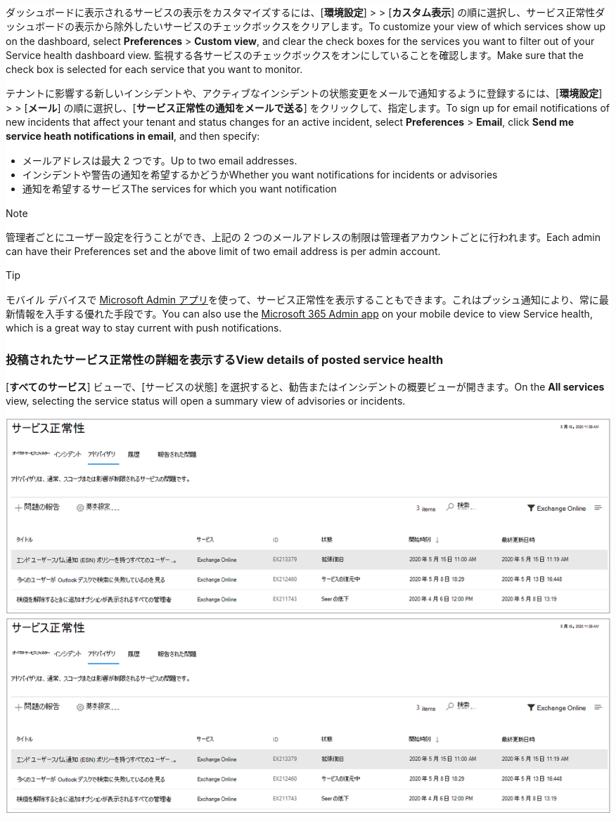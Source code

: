 <span data-ttu-id="0e691-128">ダッシュボードに表示されるサービスの表示をカスタマイズするには、[**環境設定**] > >  [**カスタム表示**] の順に選択し、サービス正常性ダッシュボードの表示から除外したいサービスのチェックボックスをクリアします。</span><span class="sxs-lookup"><span data-stu-id="0e691-128">To customize your view of which services show up on the dashboard, select **Preferences** > **Custom view**,  and clear the check boxes for the services you want to filter out of your Service health dashboard view.</span></span> <span data-ttu-id="0e691-129">監視する各サービスのチェックボックスをオンにしていることを確認します。</span><span class="sxs-lookup"><span data-stu-id="0e691-129">Make sure that the check box is selected for each service that you want to monitor.</span></span>    

<span data-ttu-id="0e691-130">テナントに影響する新しいインシデントや、アクティブなインシデントの状態変更をメールで通知するように登録するには、[**環境設定**] > >  [**メール**] の順に選択し、[**サービス正常性の通知をメールで送る**] をクリックして、指定します。</span><span class="sxs-lookup"><span data-stu-id="0e691-130">To sign up for email notifications of new incidents that affect your tenant and status changes for an active incident, select **Preferences** > **Email**, click **Send me service heath notifications in email**, and then specify:</span></span>

- <span data-ttu-id="0e691-131">メールアドレスは最大 2 つです。</span><span class="sxs-lookup"><span data-stu-id="0e691-131">Up to two email addresses.</span></span>
- <span data-ttu-id="0e691-132">インシデントや警告の通知を希望するかどうか</span><span class="sxs-lookup"><span data-stu-id="0e691-132">Whether you want notifications for incidents or advisories</span></span>
- <span data-ttu-id="0e691-133">通知を希望するサービス</span><span class="sxs-lookup"><span data-stu-id="0e691-133">The services for which you want notification</span></span>

> [!NOTE]
> <span data-ttu-id="0e691-134">管理者ごとにユーザー設定を行うことができ、上記の 2 つのメールアドレスの制限は管理者アカウントごとに行われます。</span><span class="sxs-lookup"><span data-stu-id="0e691-134">Each admin can have their Preferences set and the above limit of two email address is per admin account.</span></span>

> [!TIP]
> <span data-ttu-id="0e691-135">モバイル デバイスで [Microsoft Admin アプリ](https://go.microsoft.com/fwlink/p/?linkid=627216)を使って、サービス正常性を表示することもできます。これはプッシュ通知により、常に最新情報を入手する優れた手段です。</span><span class="sxs-lookup"><span data-stu-id="0e691-135">You can also use the [Microsoft 365 Admin app](https://go.microsoft.com/fwlink/p/?linkid=627216) on your mobile device to view Service health, which is a great way to stay current with push notifications.</span></span> 
  
### <a name="view-details-of-posted-service-health"></a><span data-ttu-id="0e691-136">投稿されたサービス正常性の詳細を表示する</span><span class="sxs-lookup"><span data-stu-id="0e691-136">View details of posted service health</span></span>

<span data-ttu-id="0e691-137">[**すべてのサービス**] ビューで、[サービスの状態] を選択すると、勧告またはインシデントの概要ビューが開きます。</span><span class="sxs-lookup"><span data-stu-id="0e691-137">On the **All services** view, selecting the service status will open a summary view of advisories or incidents.</span></span>
  
<span data-ttu-id="0e691-138">[![サービスの勧告を表示するスクリーンショット](../media/service-health-advisory.png)](../media/service-health-advisory.png#lightbox)</span><span class="sxs-lookup"><span data-stu-id="0e691-138">[ ![A screenshot showing the service advisory](../media/service-health-advisory.png) ](../media/service-health-advisory.png#lightbox)</span></span>
